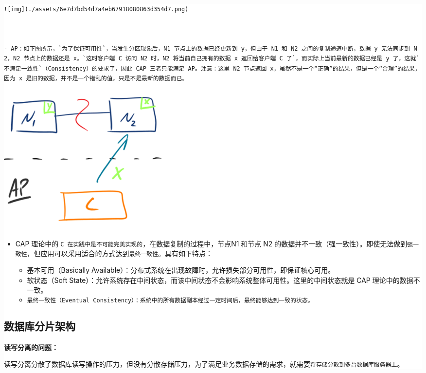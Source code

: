     ![img](./assets/6e7d7bd54d7a4eb67918080863d354d7.png)

    

    - AP：如下图所示，`为了保证可用性`，当发生分区现象后，N1 节点上的数据已经更新到 y，但由于 N1 和 N2 之间的复制通道中断，数据 y 无法同步到 N2，N2 节点上的数据还是 x。`这时客户端 C 访问 N2 时，N2 将当前自己拥有的数据 x 返回给客户端 C 了`，而实际上当前最新的数据已经是 y 了，这就`不满足一致性`（Consistency）的要求了，因此 CAP 三者只能满足 AP。注意：这里 N2 节点返回 x，虽然不是一个“正确”的结果，但是一个“合理”的结果，因为 x 是旧的数据，并不是一个错乱的值，只是不是最新的数据而已。

![img](./assets/2ccafe41de9bd7f8dec4658f004310d6.png)



- CAP 理论中的 `C 在实践中是不可能完美实现的`，在数据复制的过程中，节点N1 和节点 N2 的数据并不一致（强一致性）。即使无法做到`强一致性`，但应用可以采用适合的方式达到`最终一致性`。具有如下特点：

    - 基本可用（Basically Available）：分布式系统在出现故障时，允许损失部分可用性，即保证核心可用。
    - 软状态（Soft State）：允许系统存在中间状态，而该中间状态不会影响系统整体可用性。这里的中间状态就是 CAP 理论中的数据不一致。
    - `最终一致性（Eventual Consistency）：系统中的所有数据副本经过一定时间后，最终能够达到一致的状态。`



## 数据库分片架构

**读写分离的问题：**

读写分离分散了数据库读写操作的压力，但没有分散存储压力，为了满足业务数据存储的需求，就需要`将存储分散到多台数据库服务器上`。
